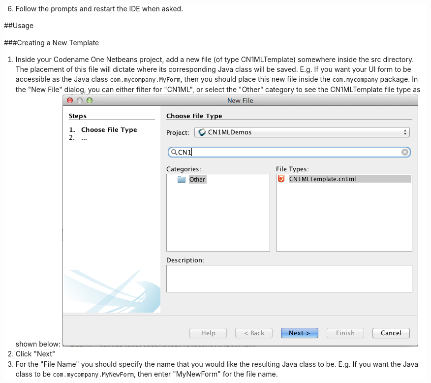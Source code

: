 6. Follow the prompts and restart the IDE when asked.

##Usage

###Creating a New Template

1. Inside your Codename One Netbeans project, add a new file (of type CN1MLTemplate) somewhere inside the src directory.  The placement of this file will dictate where its corresponding Java class will be saved.  E.g. If you want your UI form to be accessible as the Java class `com.mycompany.MyForm`, then you should place this new file inside the `com.mycompany` package.   In the "New File" dialog, you can either filter for "CN1ML", or select the "Other" category to see the CN1MLTemplate file type as shown below:
  ![New File](screenshots/new-file.png)
2. Click "Next"
3. For the "File Name" you should specify the name that you would like the resulting Java class to be.  E.g. If you want the Java class to be `com.mycompany.MyNewForm`, then enter "MyNewForm" for the file name.